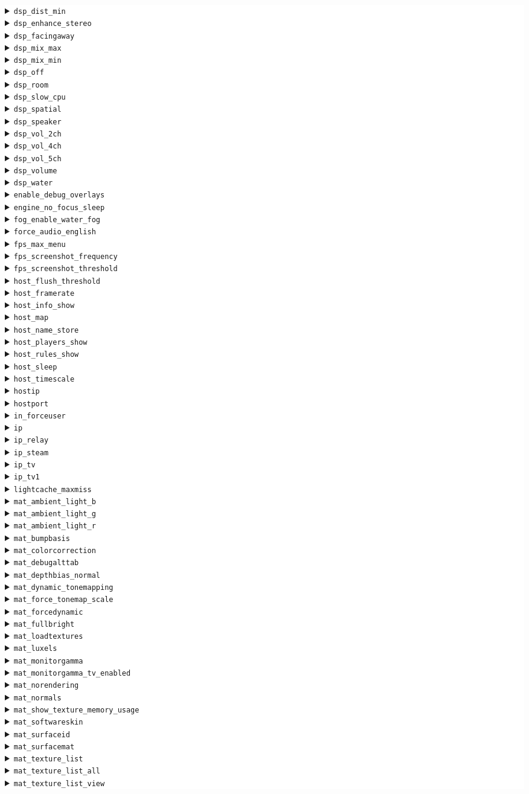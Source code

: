 <details><summary><code>dsp_dist_min</code></summary></details>
<details><summary><code>dsp_enhance_stereo</code></summary></details>
<details><summary><code>dsp_facingaway</code></summary></details>
<details><summary><code>dsp_mix_max</code></summary></details>
<details><summary><code>dsp_mix_min</code></summary></details>
<details><summary><code>dsp_off</code></summary></details>
<details><summary><code>dsp_room</code></summary></details>
<details><summary><code>dsp_slow_cpu</code></summary></details>
<details><summary><code>dsp_spatial</code></summary></details>
<details><summary><code>dsp_speaker</code></summary></details>
<details><summary><code>dsp_vol_2ch</code></summary></details>
<details><summary><code>dsp_vol_4ch</code></summary></details>
<details><summary><code>dsp_vol_5ch</code></summary></details>
<details><summary><code>dsp_volume</code></summary></details>
<details><summary><code>dsp_water</code></summary></details>
<details><summary><code>enable_debug_overlays</code></summary></details>
<details><summary><code>engine_no_focus_sleep</code></summary></details>
<details><summary><code>fog_enable_water_fog</code></summary></details>
<details><summary><code>force_audio_english</code></summary></details>
<details><summary><code>fps_max_menu</code></summary></details>
<details><summary><code>fps_screenshot_frequency</code></summary></details>
<details><summary><code>fps_screenshot_threshold</code></summary></details>
<details><summary><code>host_flush_threshold</code></summary></details>
<details><summary><code>host_framerate</code></summary></details>
<details><summary><code>host_info_show</code></summary></details>
<details><summary><code>host_map</code></summary></details>
<details><summary><code>host_name_store</code></summary></details>
<details><summary><code>host_players_show</code></summary></details>
<details><summary><code>host_rules_show</code></summary></details>
<details><summary><code>host_sleep</code></summary></details>
<details><summary><code>host_timescale</code></summary></details>
<details><summary><code>hostip</code></summary></details>
<details><summary><code>hostport</code></summary></details>
<details><summary><code>in_forceuser</code></summary></details>
<details><summary><code>ip</code></summary></details>
<details><summary><code>ip_relay</code></summary></details>
<details><summary><code>ip_steam</code></summary></details>
<details><summary><code>ip_tv</code></summary></details>
<details><summary><code>ip_tv1</code></summary></details>
<details><summary><code>lightcache_maxmiss</code></summary></details>
<details><summary><code>mat_ambient_light_b</code></summary></details>
<details><summary><code>mat_ambient_light_g</code></summary></details>
<details><summary><code>mat_ambient_light_r</code></summary></details>
<details><summary><code>mat_bumpbasis</code></summary></details>
<details><summary><code>mat_colorcorrection</code></summary></details>
<details><summary><code>mat_debugalttab</code></summary></details>
<details><summary><code>mat_depthbias_normal</code></summary></details>
<details><summary><code>mat_dynamic_tonemapping</code></summary></details>
<details><summary><code>mat_force_tonemap_scale</code></summary></details>
<details><summary><code>mat_forcedynamic</code></summary></details>
<details><summary><code>mat_fullbright</code></summary></details>
<details><summary><code>mat_loadtextures</code></summary></details>
<details><summary><code>mat_luxels</code></summary></details>
<details><summary><code>mat_monitorgamma</code></summary></details>
<details><summary><code>mat_monitorgamma_tv_enabled</code></summary></details>
<details><summary><code>mat_norendering</code></summary></details>
<details><summary><code>mat_normals</code></summary></details>
<details><summary><code>mat_show_texture_memory_usage</code></summary></details>
<details><summary><code>mat_softwareskin</code></summary></details>
<details><summary><code>mat_surfaceid</code></summary></details>
<details><summary><code>mat_surfacemat</code></summary></details>
<details><summary><code>mat_texture_list</code></summary></details>
<details><summary><code>mat_texture_list_all</code></summary></details>
<details><summary><code>mat_texture_list_view</code></summary></details>